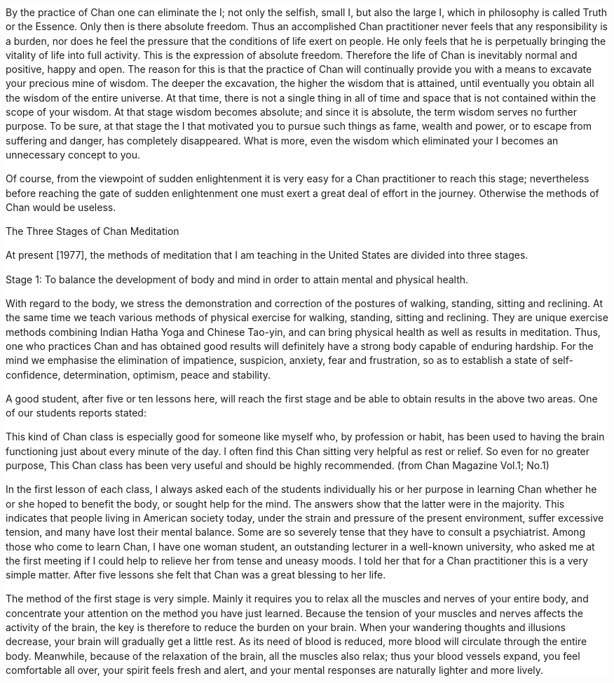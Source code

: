 By the practice of Chan one can eliminate the I; not only the selfish, small I, but also the large I, which in philosophy is called Truth or the Essence. Only then is there absolute freedom. Thus an accomplished Chan practitioner never feels that any responsibility is a burden, nor does he feel the pressure that the conditions of life exert on people. He only feels that he is perpetually bringing the vitality of life into full activity. This is the expression of absolute freedom. Therefore the life of Chan is inevitably normal and positive, happy and open. The reason for this is that the practice of Chan will continually provide you with a means to excavate your precious mine of wisdom. The deeper the excavation, the higher the wisdom that is attained, until eventually you obtain all the wisdom of the entire universe. At that time, there is not a single thing in all of time and space that is not contained within the scope of your wisdom. At that stage wisdom becomes absolute; and since it is absolute, the term wisdom serves no further purpose. To be sure, at that stage the I that motivated you to pursue such things as fame, wealth and power, or to escape from suffering and danger, has completely disappeared. What is more, even the wisdom which eliminated your I becomes an unnecessary concept to you.

Of course, from the viewpoint of sudden enlightenment it is very easy for a Chan practitioner to reach this stage; nevertheless before reaching the gate of sudden enlightenment one must exert a great deal of effort in the journey. Otherwise the methods of Chan would be useless.

The Three Stages of Chan Meditation

At present [1977], the methods of meditation that I am teaching in the United States are divided into three stages.

Stage 1: To balance the development of body and mind in order to attain mental and physical health.

With regard to the body, we stress the demonstration and correction of the postures of walking, standing, sitting and reclining. At the same time we teach various methods of physical exercise for walking, standing, sitting and reclining. They are unique exercise methods combining Indian Hatha Yoga and Chinese Tao-yin, and can bring physical health as well as results in meditation. Thus, one who practices Chan and has obtained good results will definitely have a strong body capable of enduring hardship. For the mind we emphasise the elimination of impatience, suspicion, anxiety, fear and frustration, so as to establish a state of self-confidence, determination, optimism, peace and stability.

A good student, after five or ten lessons here, will reach the first stage and be able to obtain results in the above two areas. One of our students reports stated:

This kind of Chan class is especially good for someone like myself who, by profession or habit, has been used to having the brain functioning just about every minute of the day. I often find this Chan sitting very helpful as rest or relief. So even for no greater purpose, This Chan class has been very useful and should be highly recommended. (from Chan Magazine Vol.1; No.1)

In the first lesson of each class, I always asked each of the students individually his or her purpose in learning Chan whether he or she hoped to benefit the body, or sought help for the mind. The answers show that the latter were in the majority. This indicates that people living in American society today, under the strain and pressure of the present environment, suffer excessive tension, and many have lost their mental balance. Some are so severely tense that they have to consult a psychiatrist. Among those who come to learn Chan, I have one woman student, an outstanding lecturer in a well-known university, who asked me at the first meeting if I could help to relieve her from tense and uneasy moods. I told her that for a Chan practitioner this is a very simple matter. After five lessons she felt that Chan was a great blessing to her life.

The method of the first stage is very simple. Mainly it requires you to relax all the muscles and nerves of your entire body, and concentrate your attention on the method you have just learned. Because the tension of your muscles and nerves affects the activity of the brain, the key is therefore to reduce the burden on your brain. When your wandering thoughts and illusions decrease, your brain will gradually get a little rest. As its need of blood is reduced, more blood will circulate through the entire body. Meanwhile, because of the relaxation of the brain, all the muscles also relax; thus your blood vessels expand, you feel comfortable all over, your spirit feels fresh and alert, and your mental responses are naturally lighter and more lively.
